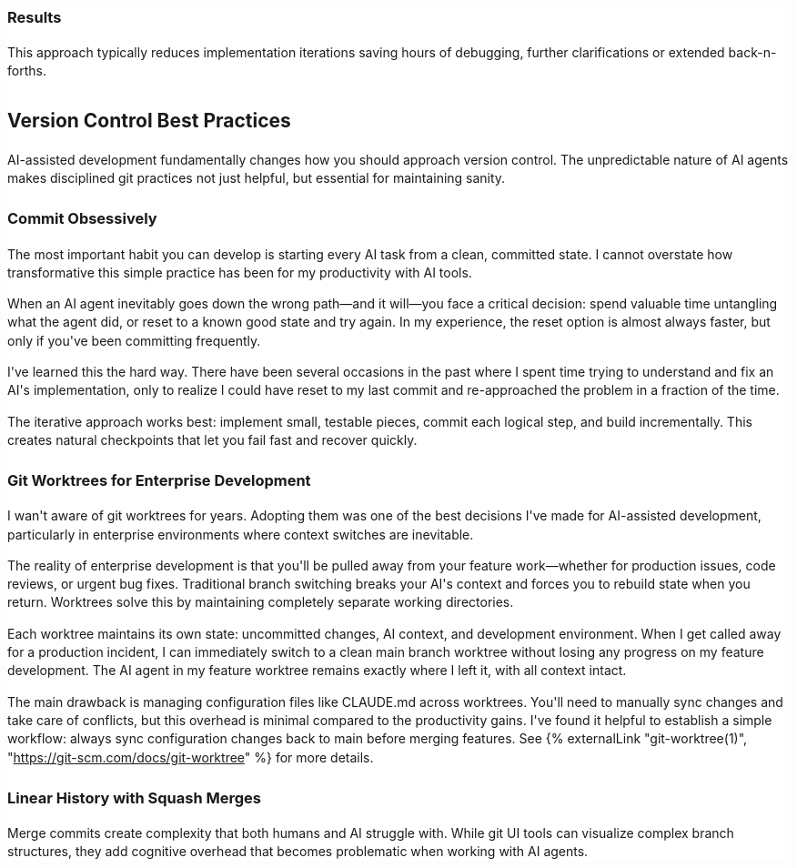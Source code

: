 ### Results
This approach typically reduces implementation iterations saving hours of debugging, further clarifications or extended back-n-forths.

## Version Control Best Practices

AI-assisted development fundamentally changes how you should approach version control. The unpredictable nature of AI agents makes disciplined git practices not just helpful, but essential for maintaining sanity.

### Commit Obsessively

The most important habit you can develop is starting every AI task from a clean, committed state. I cannot overstate how transformative this simple practice has been for my productivity with AI tools.

When an AI agent inevitably goes down the wrong path—and it will—you face a critical decision: spend valuable time untangling what the agent did, or reset to a known good state and try again. In my experience, the reset option is almost always faster, but only if you've been committing frequently.

I've learned this the hard way. There have been several occasions in the past where I spent time trying to understand and fix an AI's implementation, only to realize I could have reset to my last commit and re-approached the problem in a fraction of the time.

The iterative approach works best: implement small, testable pieces, commit each logical step, and build incrementally. This creates natural checkpoints that let you fail fast and recover quickly.

### Git Worktrees for Enterprise Development

I wan't aware of git worktrees for years. Adopting them was one of the best decisions I've made for AI-assisted development, particularly in enterprise environments where context switches are inevitable.

The reality of enterprise development is that you'll be pulled away from your feature work—whether for production issues, code reviews, or urgent bug fixes. Traditional branch switching breaks your AI's context and forces you to rebuild state when you return. Worktrees solve this by maintaining completely separate working directories.

Each worktree maintains its own state: uncommitted changes, AI context, and development environment. When I get called away for a production incident, I can immediately switch to a clean main branch worktree without losing any progress on my feature development. The AI agent in my feature worktree remains exactly where I left it, with all context intact.

The main drawback is managing configuration files like CLAUDE.md across worktrees. You'll need to manually sync changes and take care of conflicts, but this overhead is minimal compared to the productivity gains. I've found it helpful to establish a simple workflow: always sync configuration changes back to main before merging features. See {% externalLink "git-worktree(1)", "https://git-scm.com/docs/git-worktree" %} for more details.

### Linear History with Squash Merges

Merge commits create complexity that both humans and AI struggle with. While git UI tools can visualize complex branch structures, they add cognitive overhead that becomes problematic when working with AI agents.
